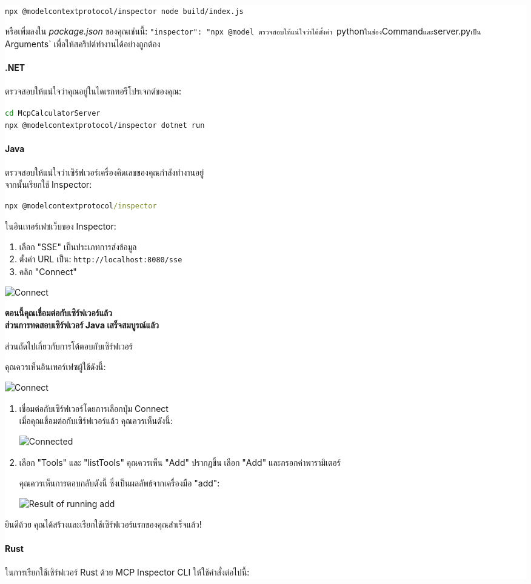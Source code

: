 ```sh
npx @modelcontextprotocol/inspector node build/index.js
```

หรือเพิ่มลงใน *package.json* ของคุณเช่นนี้: `"inspector": "npx @model
ตรวจสอบให้แน่ใจว่าได้ตั้งค่า `python` ในช่อง `Command` และ `server.py` เป็น `Arguments` เพื่อให้สคริปต์ทำงานได้อย่างถูกต้อง

#### .NET

ตรวจสอบให้แน่ใจว่าคุณอยู่ในไดเรกทอรีโปรเจกต์ของคุณ:

```sh
cd McpCalculatorServer
npx @modelcontextprotocol/inspector dotnet run
```

#### Java

ตรวจสอบให้แน่ใจว่าเซิร์ฟเวอร์เครื่องคิดเลขของคุณกำลังทำงานอยู่  
จากนั้นเรียกใช้ Inspector:

```cmd
npx @modelcontextprotocol/inspector
```

ในอินเทอร์เฟซเว็บของ Inspector:

1. เลือก "SSE" เป็นประเภทการส่งข้อมูล  
2. ตั้งค่า URL เป็น: `http://localhost:8080/sse`  
3. คลิก "Connect"  

![Connect](../../../../translated_images/tool.163d33e3ee307e209ef146d8f85060d2f7e83e9f59b3b1699a77204ae0454ad2.th.png)

**ตอนนี้คุณเชื่อมต่อกับเซิร์ฟเวอร์แล้ว**  
**ส่วนการทดสอบเซิร์ฟเวอร์ Java เสร็จสมบูรณ์แล้ว**

ส่วนถัดไปเกี่ยวกับการโต้ตอบกับเซิร์ฟเวอร์

คุณควรเห็นอินเทอร์เฟซผู้ใช้ดังนี้:

![Connect](../../../../translated_images/connect.141db0b2bd05f096fb1dd91273771fd8b2469d6507656c3b0c9df4b3c5473929.th.png)

1. เชื่อมต่อกับเซิร์ฟเวอร์โดยการเลือกปุ่ม Connect  
   เมื่อคุณเชื่อมต่อกับเซิร์ฟเวอร์แล้ว คุณควรเห็นดังนี้:

   ![Connected](../../../../translated_images/connected.73d1e042c24075d386cacdd4ee7cd748c16364c277d814e646ff2f7b5eefde85.th.png)

1. เลือก "Tools" และ "listTools" คุณควรเห็น "Add" ปรากฏขึ้น เลือก "Add" และกรอกค่าพารามิเตอร์

   คุณควรเห็นการตอบกลับดังนี้ ซึ่งเป็นผลลัพธ์จากเครื่องมือ "add":

   ![Result of running add](../../../../translated_images/ran-tool.a5a6ee878c1369ec1e379b81053395252a441799dbf23416c36ddf288faf8249.th.png)

ยินดีด้วย คุณได้สร้างและเรียกใช้เซิร์ฟเวอร์แรกของคุณสำเร็จแล้ว!

#### Rust

ในการเรียกใช้เซิร์ฟเวอร์ Rust ด้วย MCP Inspector CLI ให้ใช้คำสั่งต่อไปนี้:
